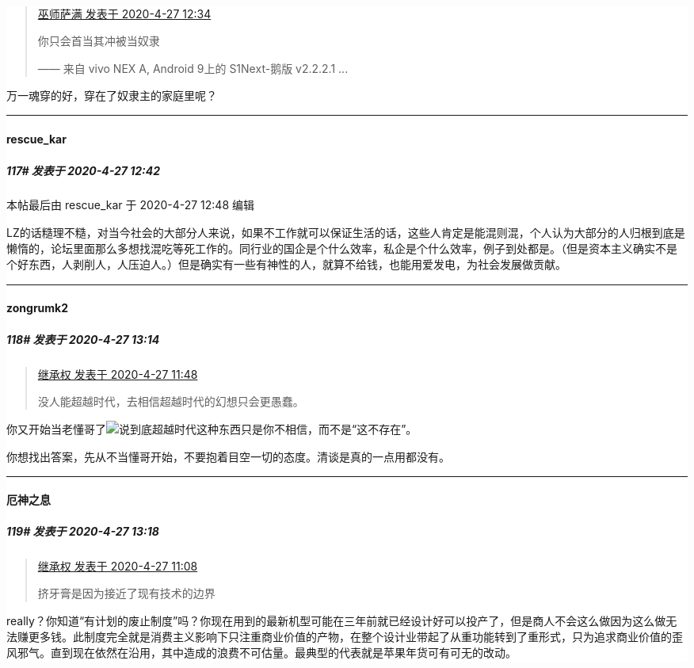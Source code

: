 

<blockquote><a href="httphttps://bbs.saraba1st.com/2b/forum.php?mod=redirect&amp;goto=findpost&amp;pid=47221580&amp;ptid=1929902" target="_blank">巫师萨满 发表于 2020-4-27 12:34</a>

你只会首当其冲被当奴隶


—— 来自 vivo NEX A, Android 9上的 S1Next-鹅版 v2.2.2.1 ...</blockquote>
万一魂穿的好，穿在了奴隶主的家庭里呢？







*****

####  rescue_kar  
##### 117#       发表于 2020-4-27 12:42



 本帖最后由 rescue_kar 于 2020-4-27 12:48 编辑 

LZ的话糙理不糙，对当今社会的大部分人来说，如果不工作就可以保证生活的话，这些人肯定是能混则混，个人认为大部分的人归根到底是懒惰的，论坛里面那么多想找混吃等死工作的。同行业的国企是个什么效率，私企是个什么效率，例子到处都是。（但是资本主义确实不是个好东西，人剥削人，人压迫人。）但是确实有一些有神性的人，就算不给钱，也能用爱发电，为社会发展做贡献。







*****

####  zongrumk2  
##### 118#       发表于 2020-4-27 13:14



<blockquote><a href="httphttps://bbs.saraba1st.com/2b/forum.php?mod=redirect&amp;goto=findpost&amp;pid=47221009&amp;ptid=1929902" target="_blank">继承权 发表于 2020-4-27 11:48</a>

没人能超越时代，去相信超越时代的幻想只会更愚蠢。</blockquote>
你又开始当老懂哥了<img src="https://static.saraba1st.com/image/smiley/face2017/067.png" referrerpolicy="no-referrer">说到底超越时代这种东西只是你不相信，而不是“这不存在”。

你想找出答案，先从不当懂哥开始，不要抱着目空一切的态度。清谈是真的一点用都没有。







*****

####  厄神之息  
##### 119#       发表于 2020-4-27 13:18



<blockquote><a href="httphttps://bbs.saraba1st.com/2b/forum.php?mod=redirect&amp;goto=findpost&amp;pid=47220428&amp;ptid=1929902" target="_blank">继承权 发表于 2020-4-27 11:08</a>

挤牙膏是因为接近了现有技术的边界</blockquote>
really？你知道“有计划的废止制度”吗？你现在用到的最新机型可能在三年前就已经设计好可以投产了，但是商人不会这么做因为这么做无法赚更多钱。此制度完全就是消费主义影响下只注重商业价值的产物，在整个设计业带起了从重功能转到了重形式，只为追求商业价值的歪风邪气。直到现在依然在沿用，其中造成的浪费不可估量。最典型的代表就是苹果年货可有可无的改动。
